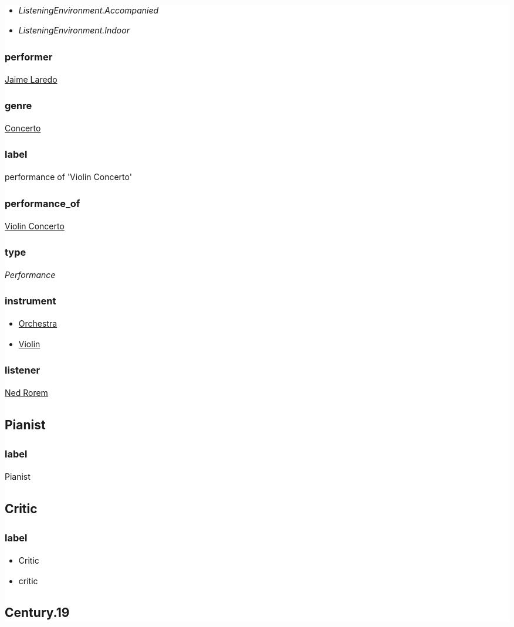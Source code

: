  - *ListeningEnvironment.Accompanied*

 - *ListeningEnvironment.Indoor*

### performer


[Jaime Laredo](#Jaime-Laredo)

### genre


[Concerto](#Concerto)

### label


performance of 'Violin Concerto'

### performance_of


[Violin Concerto](#Violin-Concerto)

### type


*Performance*

### instrument

 - [Orchestra](#Orchestra)

 - [Violin](#Violin)

### listener


[Ned Rorem](#Ned-Rorem)

## Pianist

### label


Pianist

## Critic

### label

 - Critic

 - critic

## Century.19

